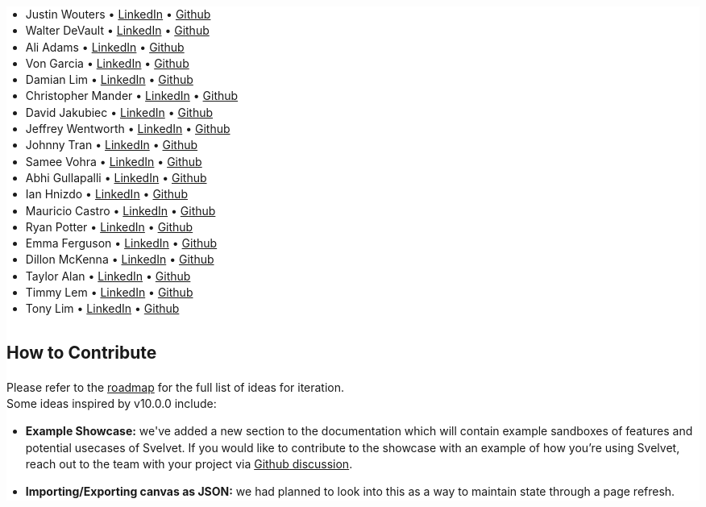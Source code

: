 - Justin Wouters • [LinkedIn](https://www.linkedin.com/in/justinwouters/) • [Github](https://github.com/justinwouters)
- Walter DeVault • [LinkedIn](https://www.linkedin.com/in/walter-devault/) • [Github](https://github.com/TensionCoding)
- Ali Adams • [LinkedIn](https://www.linkedin.com/in/alimadams/) • [Github](https://github.com/AliA12336)
- Von Garcia • [LinkedIn](https://www.linkedin.com/in/gerard-von-g-3964bb160/) • [Github](https://github.com/vongarcia97)
- Damian Lim • [LinkedIn](https://www.linkedin.com/in/lim-damian/) • [Github](https://github.com/limd96)
- Christopher Mander • [LinkedIn](https://www.linkedin.com/in/christopher-mander/) • [Github](https://github.com/cpmander)
- David Jakubiec • [LinkedIn](https://www.linkedin.com/in/david-jakubiec-16783384/) • [Github](https://github.com/davidjakubiec)
- Jeffrey Wentworth • [LinkedIn](https://www.linkedin.com/in/jeffreywentworth/) • [Github](https://github.com/jeffreywentworth)
- Johnny Tran • [LinkedIn](https://www.linkedin.com/in/tranpjohnny/) • [Github](https://github.com/JTraan)
- Samee Vohra • [LinkedIn](https://www.linkedin.com/in/sameev/) • [Github](https://github.com/sameev)
- Abhi Gullapalli • [LinkedIn](https://www.linkedin.com/in/viswa-gullapalli-442802253/) • [Github](https://github.com/aubertlone)
- Ian Hnizdo • [LinkedIn](https://www.linkedin.com/in/ian-hnizdo/) • [Github]()
- Mauricio Castro • [LinkedIn](https://www.linkedin.com/in/mauricioacastro/) • [Github](https://github.com/sher85)
- Ryan Potter • [LinkedIn](https://www.linkedin.com/in/ryan-potter-0105b6100) • [Github](https://github.com/rpotter0811)
- Emma Ferguson • [LinkedIn](https://www.linkedin.com/in/emma-ferguson-33858725a/) • [Github](https://github.com/emmanotly)
- Dillon McKenna • [LinkedIn](https://www.linkedin.com/in/dillon-mckenna/) • [Github](https://github.com/dmckenna44)
- Taylor Alan • [LinkedIn](https://www.linkedin.com/in/taylor-alan-026a49226/) • [Github](https://github.com/taylien96)
- Timmy Lem • [LinkedIn](https://www.linkedin.com/in/timmy-lem/) • [Github](https://github.com/timmylem01)
- Tony Lim • [LinkedIn](https://www.linkedin.com/in/tonylim467/) • [Github](https://github.com/tonyy467)

## How to Contribute

Please refer to the [roadmap](https://svelvet.mintlify.app/roadmap) for the full list of ideas for iteration. <br>
Some ideas inspired by v10.0.0 include:

- **Example Showcase:** we've added a new section to the documentation which will contain example sandboxes of features and potential usecases of Svelvet. If you would like to contribute to the showcase with an example of how you’re using Svelvet, reach out to the team with your project via [Github discussion](https://github.com/open-source-labs/Svelvet/discussions/categories/project-showcase).

- **Importing/Exporting canvas as JSON:** we had planned to look into this as a way to maintain state through a page refresh.

